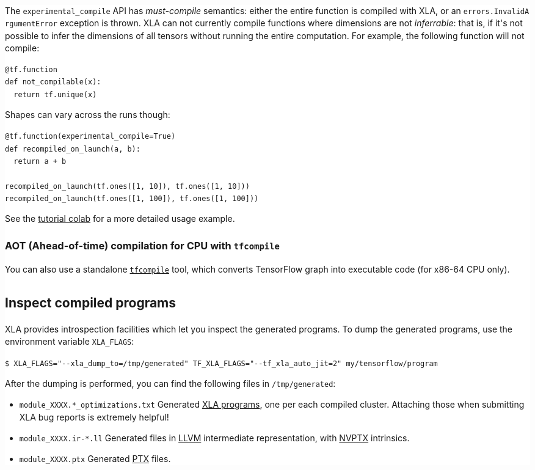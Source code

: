 The `experimental_compile` API has _must-compile_ semantics: either the entire
function is compiled with XLA, or an `errors.InvalidArgumentError` exception is
thrown. XLA can not currently compile functions where dimensions are not
_inferrable_: that is, if it's not possible to infer the dimensions of all
tensors without running the entire computation. For example, the following
function will not compile:

```
@tf.function
def not_compilable(x):
  return tf.unique(x)
```

Shapes can vary across the runs though:

```
@tf.function(experimental_compile=True)
def recompiled_on_launch(a, b):
  return a + b

recompiled_on_launch(tf.ones([1, 10]), tf.ones([1, 10]))
recompiled_on_launch(tf.ones([1, 100]), tf.ones([1, 100]))
```

See the [tutorial colab](./tutorials/compile.ipynb) for a more detailed usage
example.

### AOT (Ahead-of-time) compilation for CPU with `tfcompile`

You can also use a standalone [`tfcompile`](./tfcompile) tool,
which converts TensorFlow graph into executable code (for x86-64 CPU only).

## Inspect compiled programs

XLA provides introspection facilities which let you inspect the generated
programs. To dump the generated programs, use the environment variable
`XLA_FLAGS`:

```
$ XLA_FLAGS="--xla_dump_to=/tmp/generated" TF_XLA_FLAGS="--tf_xla_auto_jit=2" my/tensorflow/program
```

After the dumping is performed, you can find the following files in
`/tmp/generated`:

-   `module_XXXX.*_optimizations.txt` Generated
    [XLA programs](./operation_semantics.md), one per each compiled cluster.
    Attaching those when submitting XLA bug reports is extremely helpful!

-   `module_XXXX.ir-*.ll` Generated files in
    [LLVM](https://llvm.org/docs/LangRef.html) intermediate representation, with
    [NVPTX](https://llvm.org/docs/NVPTXUsage.html) intrinsics.

-   `module_XXXX.ptx` Generated
    [PTX](https://docs.nvidia.com/cuda/parallel-thread-execution/index.html)
    files.
